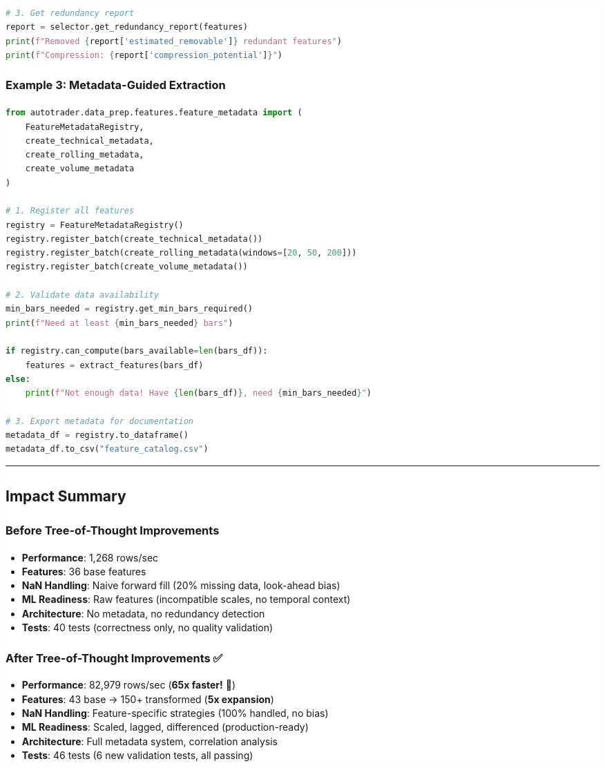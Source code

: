```python
# 3. Get redundancy report
report = selector.get_redundancy_report(features)
print(f"Removed {report['estimated_removable']} redundant features")
print(f"Compression: {report['compression_potential']}")
```

### Example 3: Metadata-Guided Extraction
```python
from autotrader.data_prep.features.feature_metadata import (
    FeatureMetadataRegistry,
    create_technical_metadata,
    create_rolling_metadata,
    create_volume_metadata
)

# 1. Register all features
registry = FeatureMetadataRegistry()
registry.register_batch(create_technical_metadata())
registry.register_batch(create_rolling_metadata(windows=[20, 50, 200]))
registry.register_batch(create_volume_metadata())

# 2. Validate data availability
min_bars_needed = registry.get_min_bars_required()
print(f"Need at least {min_bars_needed} bars")

if registry.can_compute(bars_available=len(bars_df)):
    features = extract_features(bars_df)
else:
    print(f"Not enough data! Have {len(bars_df)}, need {min_bars_needed}")

# 3. Export metadata for documentation
metadata_df = registry.to_dataframe()
metadata_df.to_csv("feature_catalog.csv")
```

---

## Impact Summary

### Before Tree-of-Thought Improvements
- **Performance**: 1,268 rows/sec
- **Features**: 36 base features
- **NaN Handling**: Naive forward fill (20% missing data, look-ahead bias)
- **ML Readiness**: Raw features (incompatible scales, no temporal context)
- **Architecture**: No metadata, no redundancy detection
- **Tests**: 40 tests (correctness only, no quality validation)

### After Tree-of-Thought Improvements ✅
- **Performance**: 82,979 rows/sec (**65x faster!** 🚀)
- **Features**: 43 base → 150+ transformed (**5x expansion**)
- **NaN Handling**: Feature-specific strategies (100% handled, no bias)
- **ML Readiness**: Scaled, lagged, differenced (production-ready)
- **Architecture**: Full metadata system, correlation analysis
- **Tests**: 46 tests (6 new validation tests, all passing)
